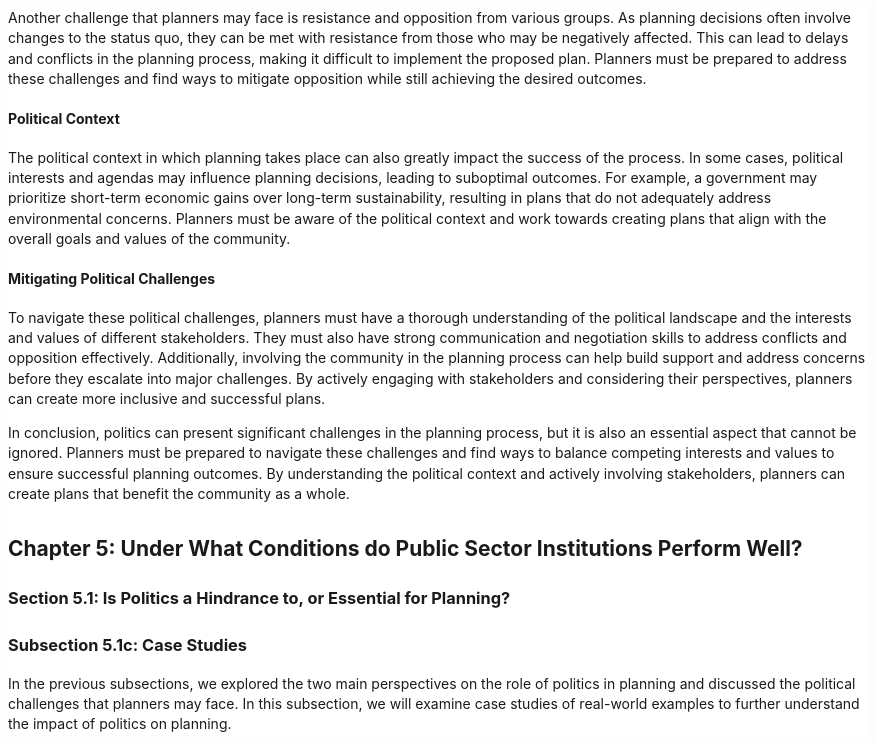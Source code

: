 

Another challenge that planners may face is resistance and opposition from various groups. As planning decisions often involve changes to the status quo, they can be met with resistance from those who may be negatively affected. This can lead to delays and conflicts in the planning process, making it difficult to implement the proposed plan. Planners must be prepared to address these challenges and find ways to mitigate opposition while still achieving the desired outcomes.



#### Political Context



The political context in which planning takes place can also greatly impact the success of the process. In some cases, political interests and agendas may influence planning decisions, leading to suboptimal outcomes. For example, a government may prioritize short-term economic gains over long-term sustainability, resulting in plans that do not adequately address environmental concerns. Planners must be aware of the political context and work towards creating plans that align with the overall goals and values of the community.



#### Mitigating Political Challenges



To navigate these political challenges, planners must have a thorough understanding of the political landscape and the interests and values of different stakeholders. They must also have strong communication and negotiation skills to address conflicts and opposition effectively. Additionally, involving the community in the planning process can help build support and address concerns before they escalate into major challenges. By actively engaging with stakeholders and considering their perspectives, planners can create more inclusive and successful plans.



In conclusion, politics can present significant challenges in the planning process, but it is also an essential aspect that cannot be ignored. Planners must be prepared to navigate these challenges and find ways to balance competing interests and values to ensure successful planning outcomes. By understanding the political context and actively involving stakeholders, planners can create plans that benefit the community as a whole.





## Chapter 5: Under What Conditions do Public Sector Institutions Perform Well?



### Section 5.1: Is Politics a Hindrance to, or Essential for Planning?



### Subsection 5.1c: Case Studies



In the previous subsections, we explored the two main perspectives on the role of politics in planning and discussed the political challenges that planners may face. In this subsection, we will examine case studies of real-world examples to further understand the impact of politics on planning.
